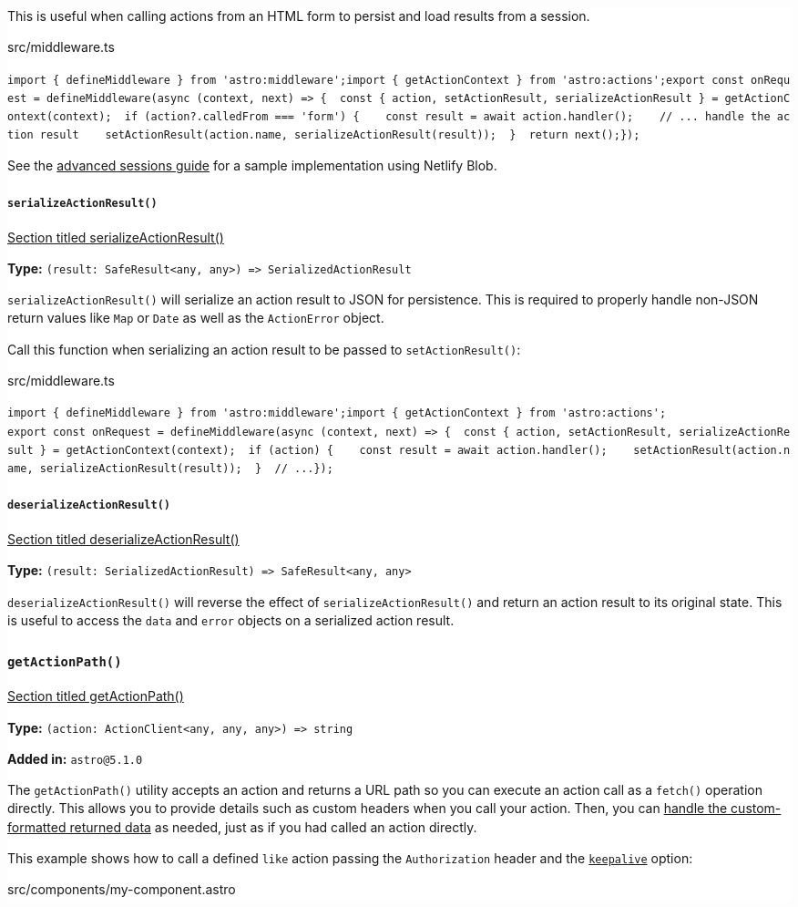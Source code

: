 This is useful when calling actions from an HTML form to persist and load results from a session.

src/middleware.ts

    import { defineMiddleware } from 'astro:middleware';import { getActionContext } from 'astro:actions';export const onRequest = defineMiddleware(async (context, next) => {  const { action, setActionResult, serializeActionResult } = getActionContext(context);  if (action?.calledFrom === 'form') {    const result = await action.handler();    // ... handle the action result    setActionResult(action.name, serializeActionResult(result));  }  return next();});

See the [advanced sessions guide](/en/guides/actions/#advanced-persist-action-results-with-a-session) for a sample implementation using Netlify Blob.

#### `serializeActionResult()`

[Section titled serializeActionResult()](#serializeactionresult)

**Type:** `(result: SafeResult<any, any>) => SerializedActionResult`

`serializeActionResult()` will serialize an action result to JSON for persistence. This is required to properly handle non-JSON return values like `Map` or `Date` as well as the `ActionError` object.

Call this function when serializing an action result to be passed to `setActionResult()`:

src/middleware.ts

    import { defineMiddleware } from 'astro:middleware';import { getActionContext } from 'astro:actions';
    export const onRequest = defineMiddleware(async (context, next) => {  const { action, setActionResult, serializeActionResult } = getActionContext(context);  if (action) {    const result = await action.handler();    setActionResult(action.name, serializeActionResult(result));  }  // ...});

#### `deserializeActionResult()`

[Section titled deserializeActionResult()](#deserializeactionresult)

**Type:** `(result: SerializedActionResult) => SafeResult<any, any>`

`deserializeActionResult()` will reverse the effect of `serializeActionResult()` and return an action result to its original state. This is useful to access the `data` and `error` objects on a serialized action result.

### `getActionPath()`

[Section titled getActionPath()](#getactionpath)

**Type:** `(action: ActionClient<any, any, any>) => string`

**Added in:** `astro@5.1.0`

The `getActionPath()` utility accepts an action and returns a URL path so you can execute an action call as a `fetch()` operation directly. This allows you to provide details such as custom headers when you call your action. Then, you can [handle the custom-formatted returned data](/en/guides/actions/#handling-returned-data) as needed, just as if you had called an action directly.

This example shows how to call a defined `like` action passing the `Authorization` header and the [`keepalive`](https://developer.mozilla.org/en-US/docs/Web/API/Request/keepalive) option:

src/components/my-component.astro

